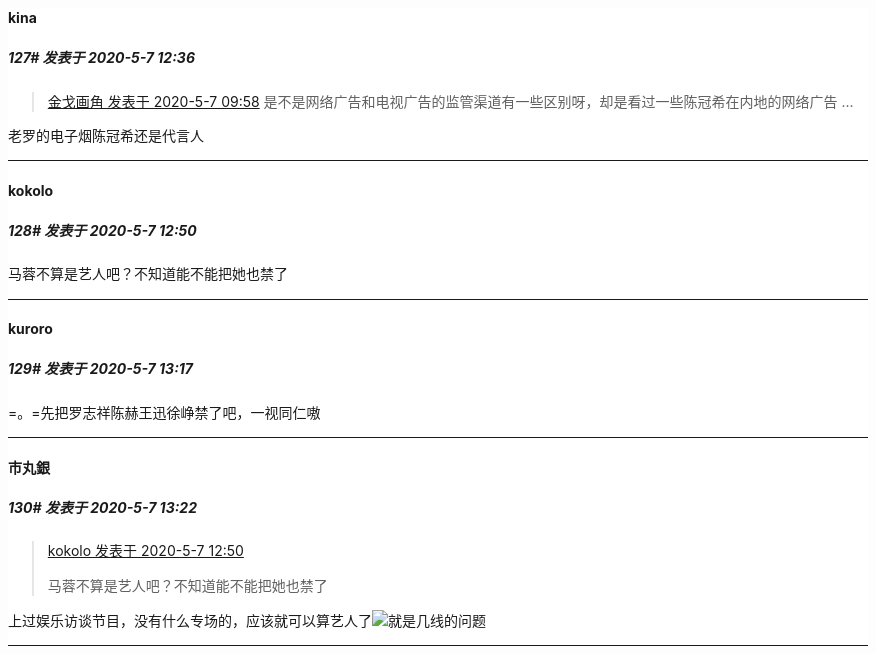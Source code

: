 ####  kina  
##### 127#       发表于 2020-5-7 12:36



<blockquote><a href="httphttps://bbs.saraba1st.com/2b/forum.php?mod=redirect&amp;goto=findpost&amp;pid=47329098&amp;ptid=1932593" target="_blank">金戈画角 发表于 2020-5-7 09:58</a>
 是不是网络广告和电视广告的监管渠道有一些区别呀，却是看过一些陈冠希在内地的网络广告 ...</blockquote>
老罗的电子烟陈冠希还是代言人







-----

####  kokolo  
##### 128#       发表于 2020-5-7 12:50




马蓉不算是艺人吧？不知道能不能把她也禁了







-----

####  kuroro  
##### 129#       发表于 2020-5-7 13:17




=。=先把罗志祥陈赫王迅徐峥禁了吧，一视同仁嗷







-----

####  市丸銀  
##### 130#       发表于 2020-5-7 13:22



<blockquote><a href="httphttps://bbs.saraba1st.com/2b/forum.php?mod=redirect&amp;goto=findpost&amp;pid=47331167&amp;ptid=1932593" target="_blank">kokolo 发表于 2020-5-7 12:50</a>

马蓉不算是艺人吧？不知道能不能把她也禁了</blockquote>
上过娱乐访谈节目，没有什么专场的，应该就可以算艺人了<img src="https://static.saraba1st.com/image/smiley/face2017/048.png" referrerpolicy="no-referrer">就是几线的问题







-----
